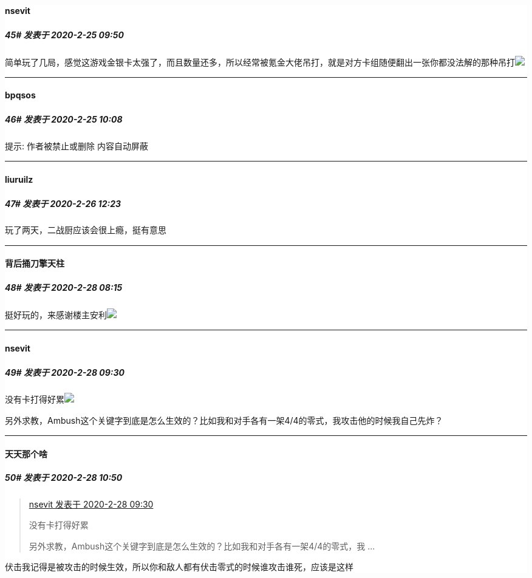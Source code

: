 ####  nsevit  
##### 45#       发表于 2020-2-25 09:50


简单玩了几局，感觉这游戏金银卡太强了，而且数量还多，所以经常被氪金大佬吊打，就是对方卡组随便翻出一张你都没法解的那种吊打<img src="https://static.saraba1st.com/image/smiley/face2017/018.png" referrerpolicy="no-referrer">


-----

####  bpqsos  
##### 46#       发表于 2020-2-25 10:08

提示: 作者被禁止或删除 内容自动屏蔽


-----

####  liuruilz  
##### 47#       发表于 2020-2-26 12:23


玩了两天，二战厨应该会很上瘾，挺有意思


-----

####  背后捅刀擎天柱  
##### 48#       发表于 2020-2-28 08:15


挺好玩的，来感谢楼主安利<img src="https://static.saraba1st.com/image/smiley/face2017/186.png" referrerpolicy="no-referrer">


-----

####  nsevit  
##### 49#       发表于 2020-2-28 09:30


没有卡打得好累<img src="https://static.saraba1st.com/image/smiley/face2017/001.png" referrerpolicy="no-referrer">


另外求教，Ambush这个关键字到底是怎么生效的？比如我和对手各有一架4/4的零式，我攻击他的时候我自己先炸？


-----

####  天天那个啥  
##### 50#       发表于 2020-2-28 10:50


<blockquote><a href="httphttps://bbs.saraba1st.com/2b/forum.php?mod=redirect&amp;goto=findpost&amp;pid=46553129&amp;ptid=1913874" target="_blank">nsevit 发表于 2020-2-28 09:30</a>

没有卡打得好累


另外求教，Ambush这个关键字到底是怎么生效的？比如我和对手各有一架4/4的零式，我 ...</blockquote>
伏击我记得是被攻击的时候生效，所以你和敌人都有伏击零式的时候谁攻击谁死，应该是这样
